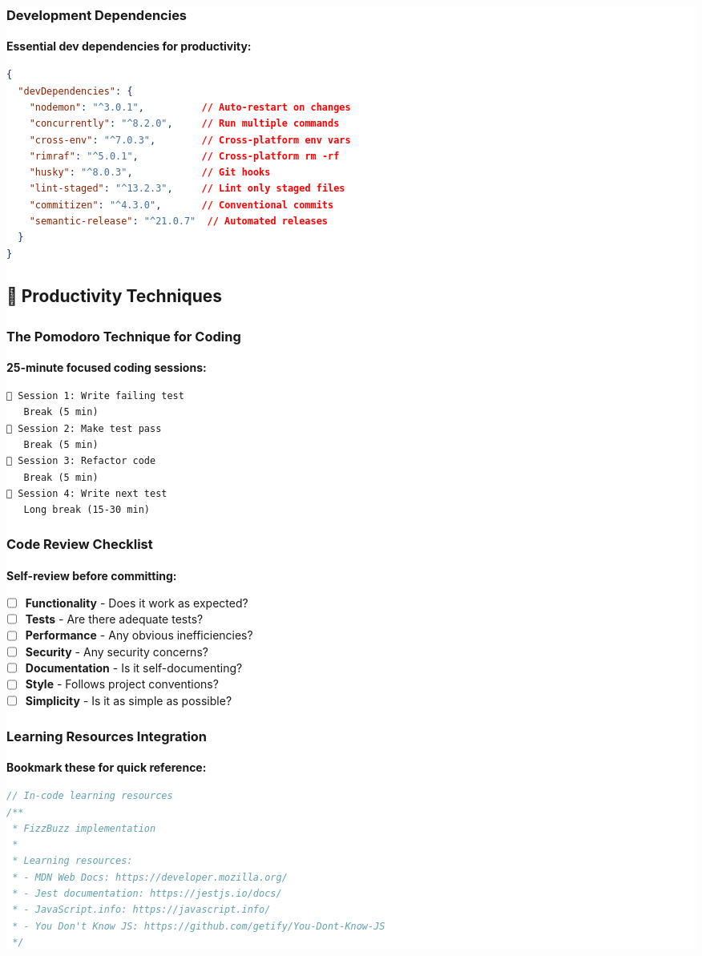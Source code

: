 ### **Development Dependencies**

**Essential dev dependencies for productivity:**
```json
{
  "devDependencies": {
    "nodemon": "^3.0.1",          // Auto-restart on changes
    "concurrently": "^8.2.0",     // Run multiple commands
    "cross-env": "^7.0.3",        // Cross-platform env vars
    "rimraf": "^5.0.1",           // Cross-platform rm -rf
    "husky": "^8.0.3",            // Git hooks
    "lint-staged": "^13.2.3",     // Lint only staged files
    "commitizen": "^4.3.0",       // Conventional commits
    "semantic-release": "^21.0.7"  // Automated releases
  }
}
```

## 🎯 Productivity Techniques

### **The Pomodoro Technique for Coding**

**25-minute focused coding sessions:**
```
🍅 Session 1: Write failing test
   Break (5 min)
🍅 Session 2: Make test pass
   Break (5 min)  
🍅 Session 3: Refactor code
   Break (5 min)
🍅 Session 4: Write next test
   Long break (15-30 min)
```

### **Code Review Checklist**

**Self-review before committing:**
- [ ] **Functionality** - Does it work as expected?
- [ ] **Tests** - Are there adequate tests?
- [ ] **Performance** - Any obvious inefficiencies?
- [ ] **Security** - Any security concerns?
- [ ] **Documentation** - Is it self-documenting?
- [ ] **Style** - Follows project conventions?
- [ ] **Simplicity** - Is it as simple as possible?

### **Learning Resources Integration**

**Bookmark these for quick reference:**
```javascript
// In-code learning resources
/**
 * FizzBuzz implementation
 * 
 * Learning resources:
 * - MDN Web Docs: https://developer.mozilla.org/
 * - Jest documentation: https://jestjs.io/docs/
 * - JavaScript.info: https://javascript.info/
 * - You Don't Know JS: https://github.com/getify/You-Dont-Know-JS
 */
```
